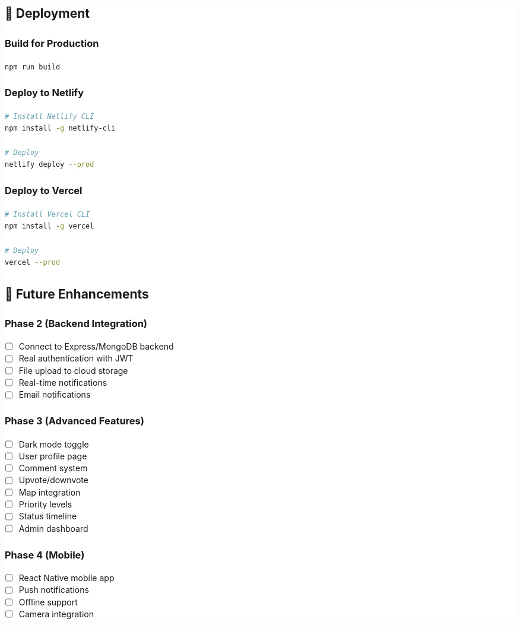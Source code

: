 ## 🚀 Deployment

### Build for Production
```bash
npm run build
```

### Deploy to Netlify
```bash
# Install Netlify CLI
npm install -g netlify-cli

# Deploy
netlify deploy --prod
```

### Deploy to Vercel
```bash
# Install Vercel CLI
npm install -g vercel

# Deploy
vercel --prod
```

## 🔮 Future Enhancements

### Phase 2 (Backend Integration)
- [ ] Connect to Express/MongoDB backend
- [ ] Real authentication with JWT
- [ ] File upload to cloud storage
- [ ] Real-time notifications
- [ ] Email notifications

### Phase 3 (Advanced Features)
- [ ] Dark mode toggle
- [ ] User profile page
- [ ] Comment system
- [ ] Upvote/downvote
- [ ] Map integration
- [ ] Priority levels
- [ ] Status timeline
- [ ] Admin dashboard

### Phase 4 (Mobile)
- [ ] React Native mobile app
- [ ] Push notifications
- [ ] Offline support
- [ ] Camera integration
